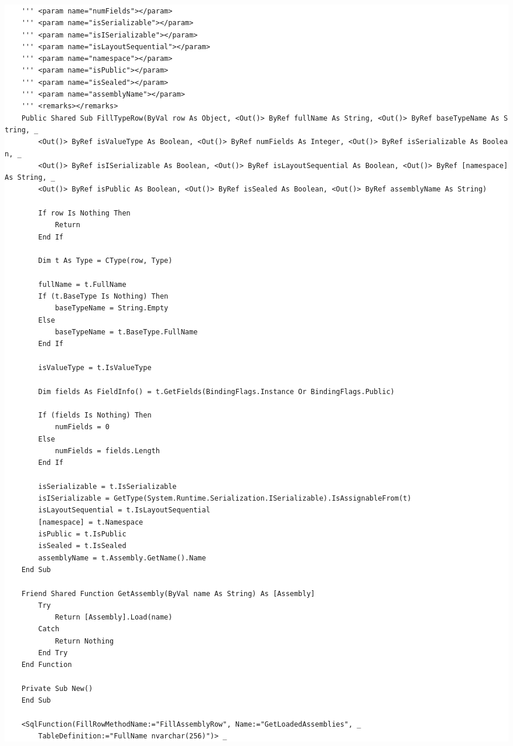 ```  
    ''' <param name="numFields"></param>  
    ''' <param name="isSerializable"></param>  
    ''' <param name="isISerializable"></param>  
    ''' <param name="isLayoutSequential"></param>  
    ''' <param name="namespace"></param>  
    ''' <param name="isPublic"></param>  
    ''' <param name="isSealed"></param>  
    ''' <param name="assemblyName"></param>  
    ''' <remarks></remarks>  
    Public Shared Sub FillTypeRow(ByVal row As Object, <Out()> ByRef fullName As String, <Out()> ByRef baseTypeName As String, _  
        <Out()> ByRef isValueType As Boolean, <Out()> ByRef numFields As Integer, <Out()> ByRef isSerializable As Boolean, _  
        <Out()> ByRef isISerializable As Boolean, <Out()> ByRef isLayoutSequential As Boolean, <Out()> ByRef [namespace] As String, _  
        <Out()> ByRef isPublic As Boolean, <Out()> ByRef isSealed As Boolean, <Out()> ByRef assemblyName As String)  
  
        If row Is Nothing Then  
            Return  
        End If  
  
        Dim t As Type = CType(row, Type)  
  
        fullName = t.FullName  
        If (t.BaseType Is Nothing) Then  
            baseTypeName = String.Empty  
        Else  
            baseTypeName = t.BaseType.FullName  
        End If  
  
        isValueType = t.IsValueType  
  
        Dim fields As FieldInfo() = t.GetFields(BindingFlags.Instance Or BindingFlags.Public)  
  
        If (fields Is Nothing) Then  
            numFields = 0  
        Else  
            numFields = fields.Length  
        End If  
  
        isSerializable = t.IsSerializable  
        isISerializable = GetType(System.Runtime.Serialization.ISerializable).IsAssignableFrom(t)  
        isLayoutSequential = t.IsLayoutSequential  
        [namespace] = t.Namespace  
        isPublic = t.IsPublic  
        isSealed = t.IsSealed  
        assemblyName = t.Assembly.GetName().Name  
    End Sub  
  
    Friend Shared Function GetAssembly(ByVal name As String) As [Assembly]  
        Try  
            Return [Assembly].Load(name)  
        Catch  
            Return Nothing  
        End Try  
    End Function  
  
    Private Sub New()  
    End Sub  
  
    <SqlFunction(FillRowMethodName:="FillAssemblyRow", Name:="GetLoadedAssemblies", _  
        TableDefinition:="FullName nvarchar(256)")> _  
```